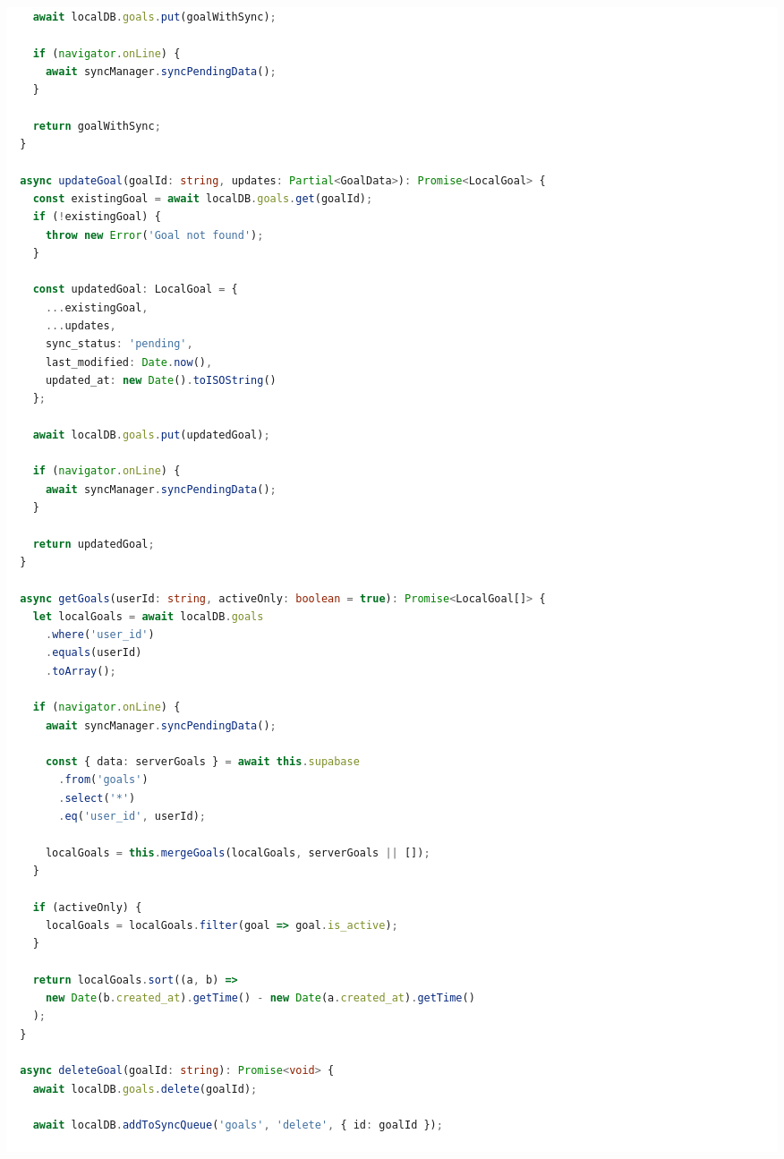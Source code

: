 ```typescript
    await localDB.goals.put(goalWithSync);

    if (navigator.onLine) {
      await syncManager.syncPendingData();
    }

    return goalWithSync;
  }

  async updateGoal(goalId: string, updates: Partial<GoalData>): Promise<LocalGoal> {
    const existingGoal = await localDB.goals.get(goalId);
    if (!existingGoal) {
      throw new Error('Goal not found');
    }

    const updatedGoal: LocalGoal = {
      ...existingGoal,
      ...updates,
      sync_status: 'pending',
      last_modified: Date.now(),
      updated_at: new Date().toISOString()
    };

    await localDB.goals.put(updatedGoal);

    if (navigator.onLine) {
      await syncManager.syncPendingData();
    }

    return updatedGoal;
  }

  async getGoals(userId: string, activeOnly: boolean = true): Promise<LocalGoal[]> {
    let localGoals = await localDB.goals
      .where('user_id')
      .equals(userId)
      .toArray();

    if (navigator.onLine) {
      await syncManager.syncPendingData();
      
      const { data: serverGoals } = await this.supabase
        .from('goals')
        .select('*')
        .eq('user_id', userId);

      localGoals = this.mergeGoals(localGoals, serverGoals || []);
    }

    if (activeOnly) {
      localGoals = localGoals.filter(goal => goal.is_active);
    }

    return localGoals.sort((a, b) => 
      new Date(b.created_at).getTime() - new Date(a.created_at).getTime()
    );
  }

  async deleteGoal(goalId: string): Promise<void> {
    await localDB.goals.delete(goalId);
    
    await localDB.addToSyncQueue('goals', 'delete', { id: goalId });
    
```